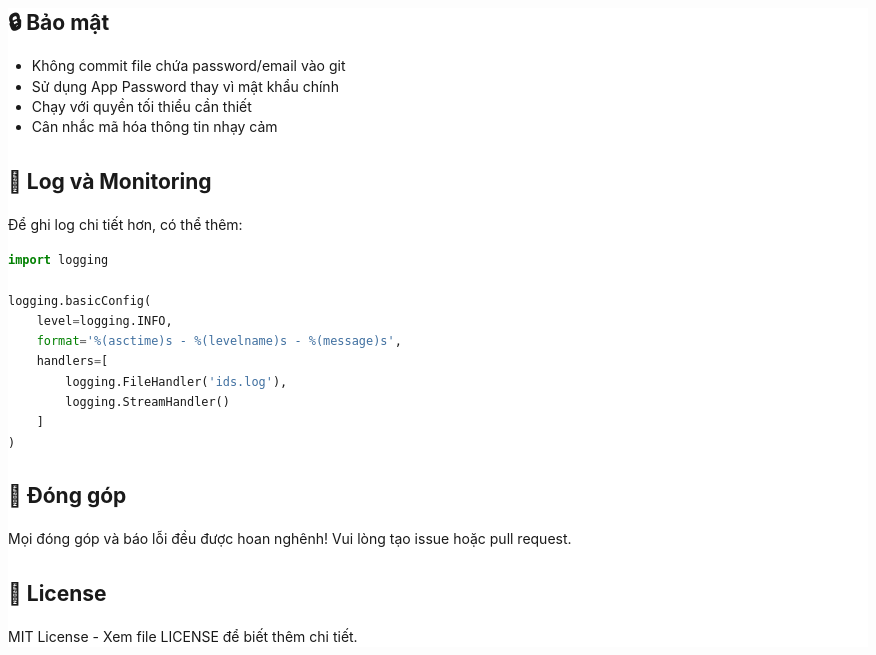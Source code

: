 ## 🔒 Bảo mật
- Không commit file chứa password/email vào git
- Sử dụng App Password thay vì mật khẩu chính
- Chạy với quyền tối thiểu cần thiết
- Cân nhắc mã hóa thông tin nhạy cảm

## 📝 Log và Monitoring
Để ghi log chi tiết hơn, có thể thêm:

```python
import logging

logging.basicConfig(
    level=logging.INFO,
    format='%(asctime)s - %(levelname)s - %(message)s',
    handlers=[
        logging.FileHandler('ids.log'),
        logging.StreamHandler()
    ]
)
```

## 🤝 Đóng góp
Mọi đóng góp và báo lỗi đều được hoan nghênh! Vui lòng tạo issue hoặc pull request.

## 📄 License
MIT License - Xem file LICENSE để biết thêm chi tiết.